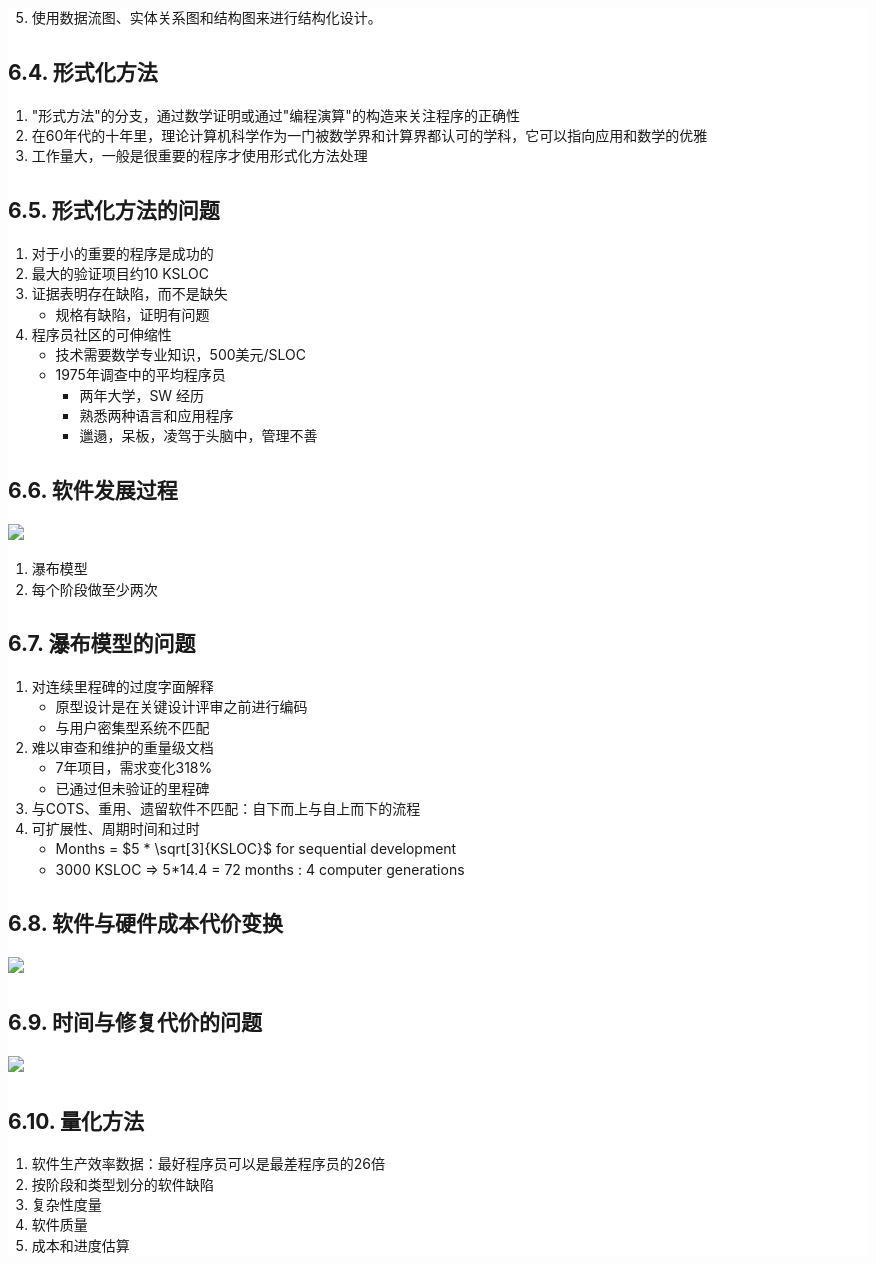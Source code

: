 5. 使用数据流图、实体关系图和结构图来进行结构化设计。

## 6.4. 形式化方法
1. "形式方法"的分支，通过数学证明或通过"编程演算"的构造来关注程序的正确性
2. 在60年代的十年里，理论计算机科学作为一门被数学界和计算界都认可的学科，它可以指向应用和数学的优雅
3. 工作量大，一般是很重要的程序才使用形式化方法处理

## 6.5. 形式化方法的问题
1. 对于小的重要的程序是成功的
2. 最大的验证项目约10 KSLOC
3. 证据表明存在缺陷，而不是缺失
    + 规格有缺陷，证明有问题
4. 程序员社区的可伸缩性
    + 技术需要数学专业知识，500美元/SLOC
    + 1975年调查中的平均程序员
        + 两年大学，SW 经历
        + 熟悉两种语言和应用程序
        + 邋遢，呆板，凌驾于头脑中，管理不善

## 6.6. 软件发展过程

![](https://spricoder.oss-cn-shanghai.aliyuncs.com/2020-Software-Engineering-and-Computing-II/img/cpt2/9.png)

1. 瀑布模型
2. 每个阶段做至少两次

## 6.7. 瀑布模型的问题
1. 对连续里程碑的过度字面解释
    + 原型设计是在关键设计评审之前进行编码
    + 与用户密集型系统不匹配
2. 难以审查和维护的重量级文档
    + 7年项目，需求变化318%
    + 已通过但未验证的里程碑
3. 与COTS、重用、遗留软件不匹配：自下而上与自上而下的流程
4. 可扩展性、周期时间和过时 
    + Months = $5 * \sqrt[3]{KSLOC}$ for sequential development
    + 3000 KSLOC => 5*14.4 = 72 months : 4 computer generations

## 6.8. 软件与硬件成本代价变换
![](https://spricoder.oss-cn-shanghai.aliyuncs.com/2020-Software-Engineering-and-Computing-II/img/cpt2/11.png)

## 6.9. 时间与修复代价的问题
![](https://spricoder.oss-cn-shanghai.aliyuncs.com/2020-Software-Engineering-and-Computing-II/img/cpt2/12.png)

## 6.10. 量化方法
1. 软件生产效率数据：最好程序员可以是最差程序员的26倍
2. 按阶段和类型划分的软件缺陷
3. 复杂性度量
4. 软件质量
5. 成本和进度估算

